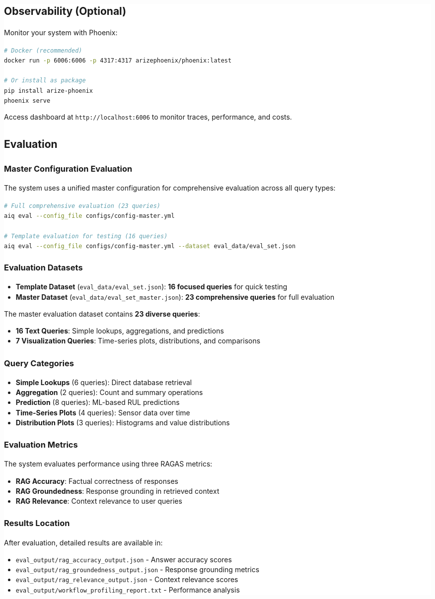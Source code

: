 ## Observability (Optional)

Monitor your system with Phoenix:

```bash
# Docker (recommended)
docker run -p 6006:6006 -p 4317:4317 arizephoenix/phoenix:latest

# Or install as package
pip install arize-phoenix
phoenix serve
```

Access dashboard at `http://localhost:6006` to monitor traces, performance, and costs.

## Evaluation

### Master Configuration Evaluation
The system uses a unified master configuration for comprehensive evaluation across all query types:

```bash
# Full comprehensive evaluation (23 queries)
aiq eval --config_file configs/config-master.yml

# Template evaluation for testing (16 queries)
aiq eval --config_file configs/config-master.yml --dataset eval_data/eval_set.json
```

### Evaluation Datasets
- **Template Dataset** (`eval_data/eval_set.json`): **16 focused queries** for quick testing
- **Master Dataset** (`eval_data/eval_set_master.json`): **23 comprehensive queries** for full evaluation

The master evaluation dataset contains **23 diverse queries**:
- **16 Text Queries**: Simple lookups, aggregations, and predictions
- **7 Visualization Queries**: Time-series plots, distributions, and comparisons

### Query Categories
- **Simple Lookups** (6 queries): Direct database retrieval
- **Aggregation** (2 queries): Count and summary operations  
- **Prediction** (8 queries): ML-based RUL predictions
- **Time-Series Plots** (4 queries): Sensor data over time
- **Distribution Plots** (3 queries): Histograms and value distributions

### Evaluation Metrics
The system evaluates performance using three RAGAS metrics:
- **RAG Accuracy**: Factual correctness of responses
- **RAG Groundedness**: Response grounding in retrieved context
- **RAG Relevance**: Context relevance to user queries

### Results Location
After evaluation, detailed results are available in:
- `eval_output/rag_accuracy_output.json` - Answer accuracy scores
- `eval_output/rag_groundedness_output.json` - Response grounding metrics  
- `eval_output/rag_relevance_output.json` - Context relevance scores
- `eval_output/workflow_profiling_report.txt` - Performance analysis
